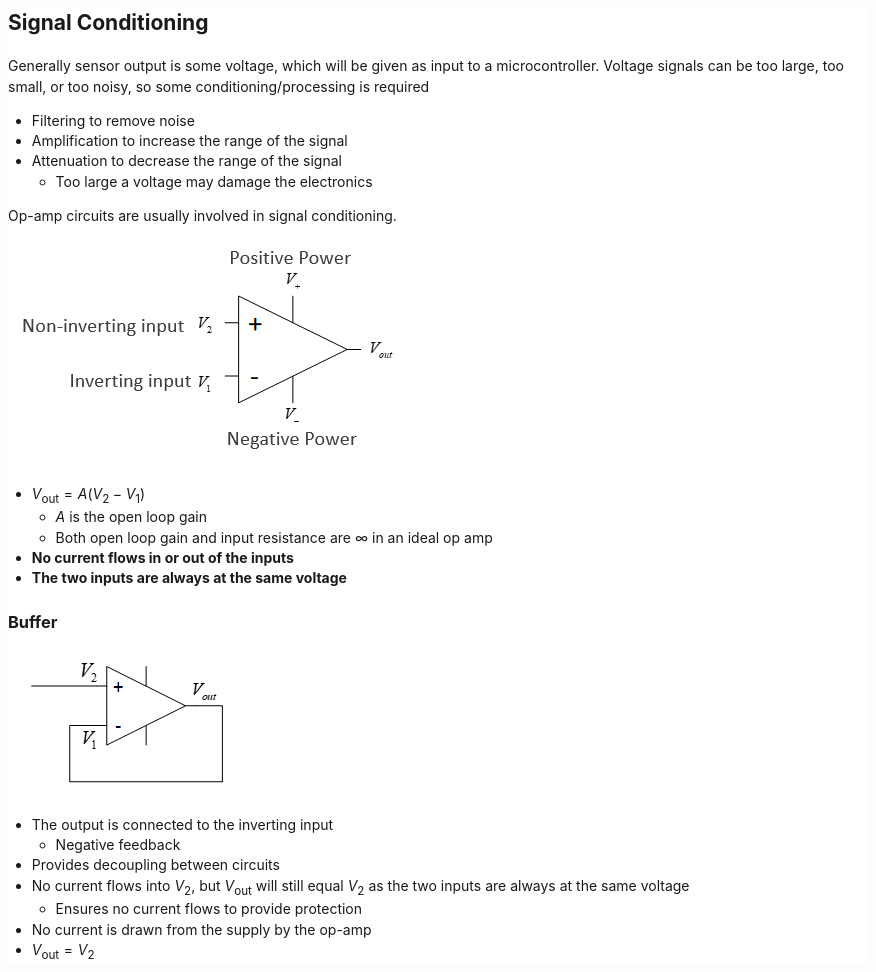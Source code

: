 ## Signal Conditioning

Generally sensor output is some voltage, which will be given as input to a microcontroller. Voltage signals can be too large, too small, or too noisy, so some conditioning/processing is required

- Filtering to remove noise
- Amplification to increase the range of the signal
- Attenuation to decrease the range of the signal
  - Too large a voltage may damage the electronics

Op-amp circuits are usually involved in signal conditioning.

![](./img/opamp.png)

- $V_{\text{out}} = A(V_2 - V_1)$
  - $A$ is the open loop gain
  - Both open loop gain and input resistance are $\infty$ in an ideal op amp
- **No current flows in or out of the inputs**
- **The two inputs are always at the same voltage**

### Buffer

![](./img/buffer.png)

- The output is connected to the inverting input
  - Negative feedback
- Provides decoupling between circuits
- No current flows into $V_2$, but $V_{\text{out}}$ will still equal $V_2$ as the two inputs are always at the same voltage
  - Ensures no current flows to provide protection
- No current is drawn from the supply by the op-amp
- $V_{\text{out}} = V_2$
